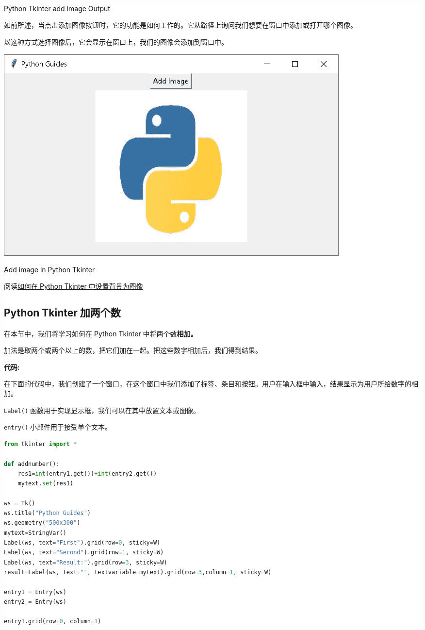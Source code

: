 Python Tkinter add image Output

如前所述，当点击添加图像按钮时，它的功能是如何工作的。它从路径上询问我们想要在窗口中添加或打开哪个图像。

以这种方式选择图像后，它会显示在窗口上，我们的图像会添加到窗口中。

![Add image in Python Tkinter](img/de7c2e4a957dca3d87fe1c32b39db31f.png "Python tkinter add image2")

Add image in Python Tkinter

阅读[如何在 Python Tkinter 中设置背景为图像](https://pythonguides.com/set-background-to-be-an-image-in-python-tkinter/)

## Python Tkinter 加两个数

在本节中，我们将学习如何在 Python Tkinter 中将两个数**相加。**

加法是取两个或两个以上的数，把它们加在一起。把这些数字相加后，我们得到结果。

**代码:**

在下面的代码中，我们创建了一个窗口，在这个窗口中我们添加了标签、条目和按钮。用户在输入框中输入，结果显示为用户所给数字的相加。

`Label()` 函数用于实现显示框，我们可以在其中放置文本或图像。

`entry()` 小部件用于接受单个文本。

```py
from tkinter import *

def addnumber():
    res1=int(entry1.get())+int(entry2.get())
    mytext.set(res1)

ws = Tk()
ws.title("Python Guides")
ws.geometry("500x300")
mytext=StringVar()
Label(ws, text="First").grid(row=0, sticky=W)
Label(ws, text="Second").grid(row=1, sticky=W)
Label(ws, text="Result:").grid(row=3, sticky=W)
result=Label(ws, text="", textvariable=mytext).grid(row=3,column=1, sticky=W)

entry1 = Entry(ws)
entry2 = Entry(ws)

entry1.grid(row=0, column=1)
```